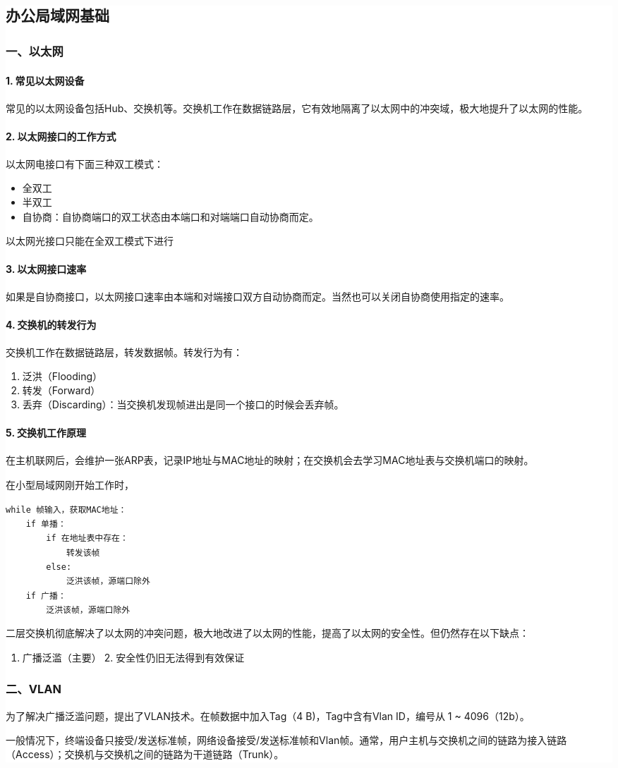 ## 办公局域网基础

### 一、以太网

#### 1. 常见以太网设备

常见的以太网设备包括Hub、交换机等。交换机工作在数据链路层，它有效地隔离了以太网中的冲突域，极大地提升了以太网的性能。

#### 2. 以太网接口的工作方式

以太网电接口有下面三种双工模式：

- 全双工
- 半双工
- 自协商：自协商端口的双工状态由本端口和对端端口自动协商而定。

以太网光接口只能在全双工模式下进行

#### 3. 以太网接口速率

如果是自协商接口，以太网接口速率由本端和对端接口双方自动协商而定。当然也可以关闭自协商使用指定的速率。

#### 4. 交换机的转发行为

交换机工作在数据链路层，转发数据帧。转发行为有：

1. 泛洪（Flooding）
2. 转发（Forward）
3. 丢弃（Discarding）：当交换机发现帧进出是同一个接口的时候会丢弃帧。

#### 5. 交换机工作原理

在主机联网后，会维护一张ARP表，记录IP地址与MAC地址的映射；在交换机会去学习MAC地址表与交换机端口的映射。

在小型局域网刚开始工作时，

```
while 帧输入，获取MAC地址：
	if 单播：
		if 在地址表中存在：
			转发该帧
		else:
			泛洪该帧，源端口除外
	if 广播：
		泛洪该帧，源端口除外
```

二层交换机彻底解决了以太网的冲突问题，极大地改进了以太网的性能，提高了以太网的安全性。但仍然存在以下缺点：

1. 广播泛滥（主要）				2. 安全性仍旧无法得到有效保证

### 二、VLAN

为了解决广播泛滥问题，提出了VLAN技术。在帧数据中加入Tag（4 B)，Tag中含有Vlan ID，编号从 1 ~ 4096（12b）。

一般情况下，终端设备只接受/发送标准帧，网络设备接受/发送标准帧和Vlan帧。通常，用户主机与交换机之间的链路为接入链路（Access）；交换机与交换机之间的链路为干道链路（Trunk）。
